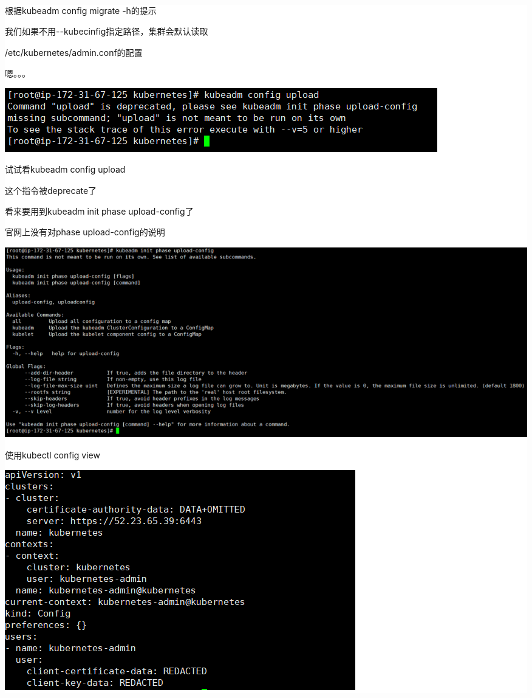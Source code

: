 根据kubeadm config migrate -h的提示

我们如果不用--kubecinfig指定路径，集群会默认读取

/etc/kubernetes/admin.conf的配置

嗯。。。

![image-20200804134431588](calico%20CNI%20for%20k8s.assets/image-20200804134431588.png)

试试看kubeadm config upload

这个指令被deprecate了

看来要用到kubeadm init phase upload-config了

官网上没有对phase upload-config的说明

![image-20200804134949956](calico%20CNI%20for%20k8s.assets/image-20200804134949956.png)

使用kubectl config view

![image-20200804135415538](calico%20CNI%20for%20k8s.assets/image-20200804135415538.png)
